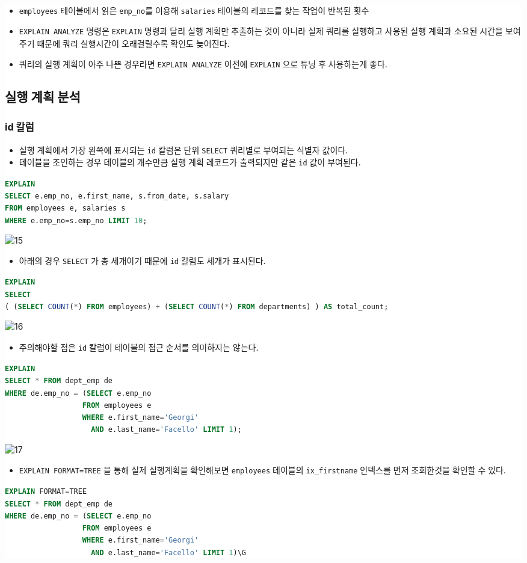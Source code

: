   - `employees` 테이블에서 읽은 `emp_no`를 이용해 `salaries` 테이블의 레코드를 찾는 작업이 반복된 횟수
  
  
  
- `EXPLAIN ANALYZE` 명령은 `EXPLAIN` 명령과 달리 실행 계획만 추출하는 것이 아니라 실제 쿼리를 실행하고 사용된 실행 계획과 소요된 시간을 보여주기 때문에 쿼리 실행시간이 오래걸릴수록 확인도 늦어진다.
- 쿼리의 실행 계획이 아주 나쁜 경우라면 `EXPLAIN ANALYZE` 이전에 `EXPLAIN` 으로 튜닝 후 사용하는게 좋다.



## 실행 계획 분석

### id 칼럼

- 실행 계획에서 가장 왼쪽에 표시되는 `id` 칼럼은 단위 `SELECT` 쿼리별로 부여되는 식별자 값이다.
- 테이블을 조인하는 경우 테이블의 개수만큼 실행 계획 레코드가 출력되지만 같은 `id` 값이 부여된다.

```sql
EXPLAIN
SELECT e.emp_no, e.first_name, s.from_date, s.salary
FROM employees e, salaries s
WHERE e.emp_no=s.emp_no LIMIT 10;
```

![15](https://github.com/sup2is/dev-note/blob/master/db/mysql/images/real-mysql-8/15.png)

- 아래의 경우 `SELECT` 가 총 세개이기 때문에 `id` 칼럼도 세개가 표시된다.

```sql
EXPLAIN 
SELECT
( (SELECT COUNT(*) FROM employees) + (SELECT COUNT(*) FROM departments) ) AS total_count;
```

![16](https://github.com/sup2is/dev-note/blob/master/db/mysql/images/real-mysql-8/16.png)

- 주의해야할 점은 `id` 칼럼이 테이블의 접근 순서를 의미하지는 않는다.

```sql
EXPLAIN
SELECT * FROM dept_emp de
WHERE de.emp_no = (SELECT e.emp_no
                  FROM employees e
                  WHERE e.first_name='Georgi'
                  	AND e.last_name='Facello' LIMIT 1);
```

![17](https://github.com/sup2is/dev-note/blob/master/db/mysql/images/real-mysql-8/17.png)

- `EXPLAIN FORMAT=TREE` 을 통해 실제 실행계획을 확인해보면 `employees` 테이블의 `ix_firstname` 인덱스를 먼저 조회한것을 확인할 수 있다.

```sql
EXPLAIN FORMAT=TREE
SELECT * FROM dept_emp de
WHERE de.emp_no = (SELECT e.emp_no
                  FROM employees e
                  WHERE e.first_name='Georgi'
                  	AND e.last_name='Facello' LIMIT 1)\G
```
